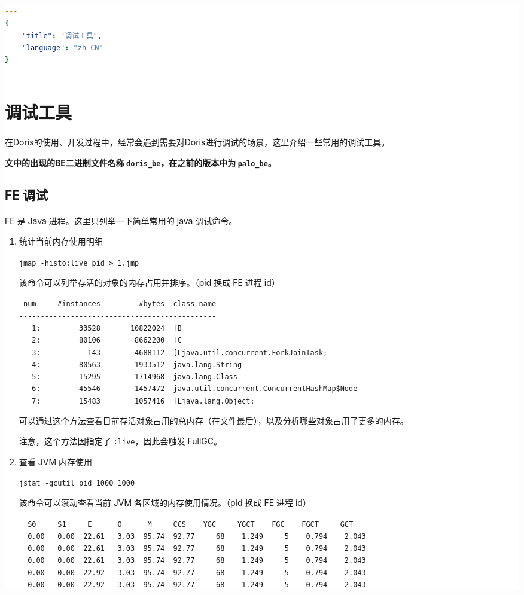 ```yaml
---
{
    "title": "调试工具",
    "language": "zh-CN"
}
---
```




# 调试工具

在Doris的使用、开发过程中，经常会遇到需要对Doris进行调试的场景，这里介绍一些常用的调试工具。

**文中的出现的BE二进制文件名称 `doris_be`，在之前的版本中为 `palo_be`。**

## FE 调试

FE 是 Java 进程。这里只列举一下简单常用的 java 调试命令。

1. 统计当前内存使用明细

    ```
    jmap -histo:live pid > 1.jmp
    ```

    该命令可以列举存活的对象的内存占用并排序。（pid 换成 FE 进程 id）

    ```
     num     #instances         #bytes  class name
    ----------------------------------------------
       1:         33528       10822024  [B
       2:         80106        8662200  [C
       3:           143        4688112  [Ljava.util.concurrent.ForkJoinTask;
       4:         80563        1933512  java.lang.String
       5:         15295        1714968  java.lang.Class
       6:         45546        1457472  java.util.concurrent.ConcurrentHashMap$Node
       7:         15483        1057416  [Ljava.lang.Object;
    ```

    可以通过这个方法查看目前存活对象占用的总内存（在文件最后），以及分析哪些对象占用了更多的内存。

    注意，这个方法因指定了 `:live`，因此会触发 FullGC。

2. 查看 JVM 内存使用

    ```
    jstat -gcutil pid 1000 1000
    ```

    该命令可以滚动查看当前 JVM 各区域的内存使用情况。（pid 换成 FE 进程 id）

    ```
      S0     S1     E      O      M     CCS    YGC     YGCT    FGC    FGCT     GCT
      0.00   0.00  22.61   3.03  95.74  92.77     68    1.249     5    0.794    2.043
      0.00   0.00  22.61   3.03  95.74  92.77     68    1.249     5    0.794    2.043
      0.00   0.00  22.61   3.03  95.74  92.77     68    1.249     5    0.794    2.043
      0.00   0.00  22.92   3.03  95.74  92.77     68    1.249     5    0.794    2.043
      0.00   0.00  22.92   3.03  95.74  92.77     68    1.249     5    0.794    2.043
    ```
